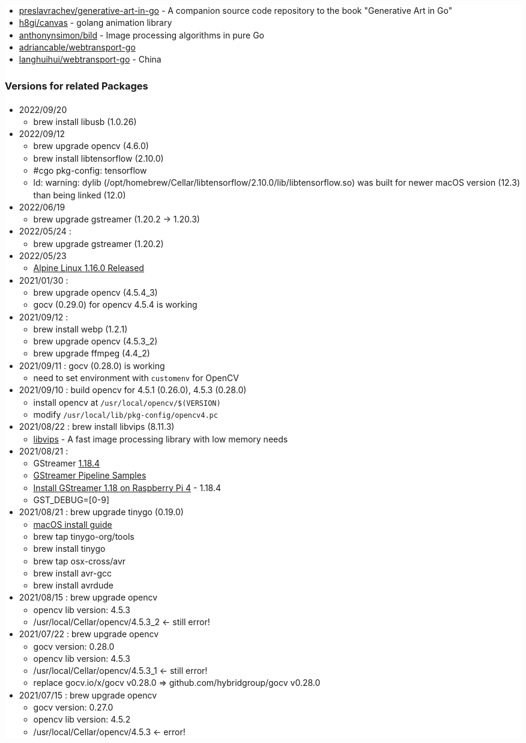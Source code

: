 - [preslavrachev/generative-art-in-go](https://github.com/preslavrachev/generative-art-in-go) - A companion source code repository to the book "Generative Art in Go"
- [h8gi/canvas](https://github.com/h8gi/canvas) - golang animation library
- [anthonynsimon/bild](https://github.com/anthonynsimon/bild) - Image processing algorithms in pure Go
- [adriancable/webtransport-go](https://github.com/adriancable/webtransport-go)
- [langhuihui/webtransport-go](https://github.com/langhuihui/webtransport-go) - China


### Versions for related Packages
- 2022/09/20
    - brew install libusb (1.0.26)
- 2022/09/12
    - brew upgrade opencv (4.6.0)
    - brew install libtensorflow (2.10.0)
    - #cgo pkg-config: tensorflow
    - ld: warning: dylib (/opt/homebrew/Cellar/libtensorflow/2.10.0/lib/libtensorflow.so) was built for newer macOS version (12.3) than being linked (12.0)
- 2022/06/19
    - brew upgrade gstreamer (1.20.2 -> 1.20.3)
- 2022/05/24 :
    - brew upgrade gstreamer (1.20.2)
- 2022/05/23 
    - [Alpine Linux 1.16.0 Released](https://alpinelinux.org/posts/Alpine-3.16.0-released.html)
- 2021/01/30 :
    - brew upgrade opencv (4.5.4_3)
    - gocv (0.29.0) for opencv 4.5.4 is working
- 2021/09/12 : 
    - brew install webp (1.2.1)
    - brew upgrade opencv (4.5.3_2)
    - brew upgrade ffmpeg (4.4_2)
- 2021/09/11 : gocv (0.28.0) is working
    - need to set environment with `customenv` for OpenCV
- 2021/09/10 : build opencv for 4.5.1 (0.26.0), 4.5.3 (0.28.0)
    - install opencv at `/usr/local/opencv/$(VERSION)`
    - modify `/usr/local/lib/pkg-config/opencv4.pc`
- 2021/08/22 : brew install libvips (8.11.3)
    - [libvips](https://libvips.github.io/libvips/) - A fast image processing library with low memory needs
- 2021/08/21 :
    - GStreamer [1.18.4](https://gstreamer.freedesktop.org/releases/1.18/#1.18.4)
    - [GStreamer Pipeline Samples](https://gist.github.com/hum4n0id/cda96fb07a34300cdb2c0e314c14df0a)
    - [Install GStreamer 1.18 on Raspberry Pi 4](https://qengineering.eu/install-gstreamer-1.18-on-raspberry-pi-4.html) - 1.18.4
    - GST_DEBUG=[0-9]
- 2021/08/21 : brew upgrade tinygo (0.19.0)
    - [macOS install guide](https://tinygo.org/getting-started/install/macos/)
    - brew tap tinygo-org/tools
    - brew install tinygo
    - brew tap osx-cross/avr
    - brew install avr-gcc
    - brew install avrdude  
- 2021/08/15 : brew upgrade opencv
    - opencv lib version: 4.5.3
    - /usr/local/Cellar/opencv/4.5.3_2 <- still error!
- 2021/07/22 : brew upgrade opencv
    - gocv version: 0.28.0
    - opencv lib version: 4.5.3
    - /usr/local/Cellar/opencv/4.5.3_1 <- still error!
    - replace gocv.io/x/gocv v0.28.0 => github.com/hybridgroup/gocv v0.28.0
- 2021/07/15 : brew upgrade opencv
    - gocv version: 0.27.0
    - opencv lib version: 4.5.2
    - /usr/local/Cellar/opencv/4.5.3 <- error!